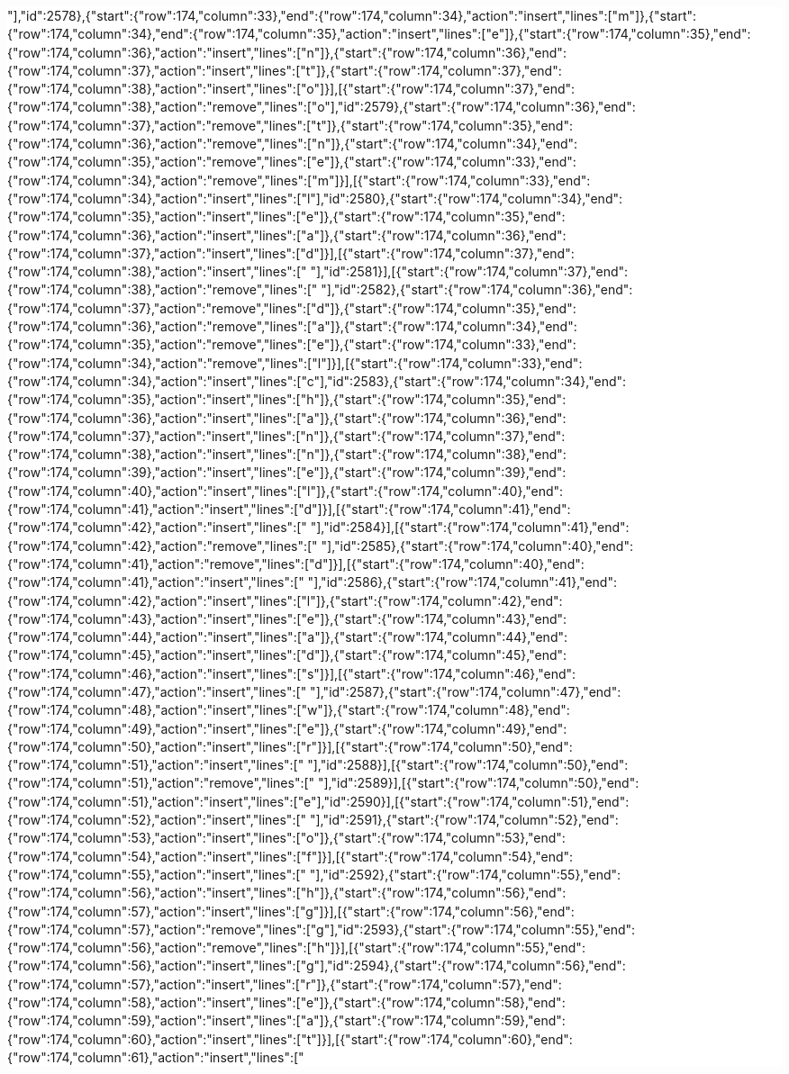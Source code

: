 "],"id":2578},{"start":{"row":174,"column":33},"end":{"row":174,"column":34},"action":"insert","lines":["m"]},{"start":{"row":174,"column":34},"end":{"row":174,"column":35},"action":"insert","lines":["e"]},{"start":{"row":174,"column":35},"end":{"row":174,"column":36},"action":"insert","lines":["n"]},{"start":{"row":174,"column":36},"end":{"row":174,"column":37},"action":"insert","lines":["t"]},{"start":{"row":174,"column":37},"end":{"row":174,"column":38},"action":"insert","lines":["o"]}],[{"start":{"row":174,"column":37},"end":{"row":174,"column":38},"action":"remove","lines":["o"],"id":2579},{"start":{"row":174,"column":36},"end":{"row":174,"column":37},"action":"remove","lines":["t"]},{"start":{"row":174,"column":35},"end":{"row":174,"column":36},"action":"remove","lines":["n"]},{"start":{"row":174,"column":34},"end":{"row":174,"column":35},"action":"remove","lines":["e"]},{"start":{"row":174,"column":33},"end":{"row":174,"column":34},"action":"remove","lines":["m"]}],[{"start":{"row":174,"column":33},"end":{"row":174,"column":34},"action":"insert","lines":["l"],"id":2580},{"start":{"row":174,"column":34},"end":{"row":174,"column":35},"action":"insert","lines":["e"]},{"start":{"row":174,"column":35},"end":{"row":174,"column":36},"action":"insert","lines":["a"]},{"start":{"row":174,"column":36},"end":{"row":174,"column":37},"action":"insert","lines":["d"]}],[{"start":{"row":174,"column":37},"end":{"row":174,"column":38},"action":"insert","lines":[" "],"id":2581}],[{"start":{"row":174,"column":37},"end":{"row":174,"column":38},"action":"remove","lines":[" "],"id":2582},{"start":{"row":174,"column":36},"end":{"row":174,"column":37},"action":"remove","lines":["d"]},{"start":{"row":174,"column":35},"end":{"row":174,"column":36},"action":"remove","lines":["a"]},{"start":{"row":174,"column":34},"end":{"row":174,"column":35},"action":"remove","lines":["e"]},{"start":{"row":174,"column":33},"end":{"row":174,"column":34},"action":"remove","lines":["l"]}],[{"start":{"row":174,"column":33},"end":{"row":174,"column":34},"action":"insert","lines":["c"],"id":2583},{"start":{"row":174,"column":34},"end":{"row":174,"column":35},"action":"insert","lines":["h"]},{"start":{"row":174,"column":35},"end":{"row":174,"column":36},"action":"insert","lines":["a"]},{"start":{"row":174,"column":36},"end":{"row":174,"column":37},"action":"insert","lines":["n"]},{"start":{"row":174,"column":37},"end":{"row":174,"column":38},"action":"insert","lines":["n"]},{"start":{"row":174,"column":38},"end":{"row":174,"column":39},"action":"insert","lines":["e"]},{"start":{"row":174,"column":39},"end":{"row":174,"column":40},"action":"insert","lines":["l"]},{"start":{"row":174,"column":40},"end":{"row":174,"column":41},"action":"insert","lines":["d"]}],[{"start":{"row":174,"column":41},"end":{"row":174,"column":42},"action":"insert","lines":[" "],"id":2584}],[{"start":{"row":174,"column":41},"end":{"row":174,"column":42},"action":"remove","lines":[" "],"id":2585},{"start":{"row":174,"column":40},"end":{"row":174,"column":41},"action":"remove","lines":["d"]}],[{"start":{"row":174,"column":40},"end":{"row":174,"column":41},"action":"insert","lines":[" "],"id":2586},{"start":{"row":174,"column":41},"end":{"row":174,"column":42},"action":"insert","lines":["l"]},{"start":{"row":174,"column":42},"end":{"row":174,"column":43},"action":"insert","lines":["e"]},{"start":{"row":174,"column":43},"end":{"row":174,"column":44},"action":"insert","lines":["a"]},{"start":{"row":174,"column":44},"end":{"row":174,"column":45},"action":"insert","lines":["d"]},{"start":{"row":174,"column":45},"end":{"row":174,"column":46},"action":"insert","lines":["s"]}],[{"start":{"row":174,"column":46},"end":{"row":174,"column":47},"action":"insert","lines":[" "],"id":2587},{"start":{"row":174,"column":47},"end":{"row":174,"column":48},"action":"insert","lines":["w"]},{"start":{"row":174,"column":48},"end":{"row":174,"column":49},"action":"insert","lines":["e"]},{"start":{"row":174,"column":49},"end":{"row":174,"column":50},"action":"insert","lines":["r"]}],[{"start":{"row":174,"column":50},"end":{"row":174,"column":51},"action":"insert","lines":[" "],"id":2588}],[{"start":{"row":174,"column":50},"end":{"row":174,"column":51},"action":"remove","lines":[" "],"id":2589}],[{"start":{"row":174,"column":50},"end":{"row":174,"column":51},"action":"insert","lines":["e"],"id":2590}],[{"start":{"row":174,"column":51},"end":{"row":174,"column":52},"action":"insert","lines":[" "],"id":2591},{"start":{"row":174,"column":52},"end":{"row":174,"column":53},"action":"insert","lines":["o"]},{"start":{"row":174,"column":53},"end":{"row":174,"column":54},"action":"insert","lines":["f"]}],[{"start":{"row":174,"column":54},"end":{"row":174,"column":55},"action":"insert","lines":[" "],"id":2592},{"start":{"row":174,"column":55},"end":{"row":174,"column":56},"action":"insert","lines":["h"]},{"start":{"row":174,"column":56},"end":{"row":174,"column":57},"action":"insert","lines":["g"]}],[{"start":{"row":174,"column":56},"end":{"row":174,"column":57},"action":"remove","lines":["g"],"id":2593},{"start":{"row":174,"column":55},"end":{"row":174,"column":56},"action":"remove","lines":["h"]}],[{"start":{"row":174,"column":55},"end":{"row":174,"column":56},"action":"insert","lines":["g"],"id":2594},{"start":{"row":174,"column":56},"end":{"row":174,"column":57},"action":"insert","lines":["r"]},{"start":{"row":174,"column":57},"end":{"row":174,"column":58},"action":"insert","lines":["e"]},{"start":{"row":174,"column":58},"end":{"row":174,"column":59},"action":"insert","lines":["a"]},{"start":{"row":174,"column":59},"end":{"row":174,"column":60},"action":"insert","lines":["t"]}],[{"start":{"row":174,"column":60},"end":{"row":174,"column":61},"action":"insert","lines":["